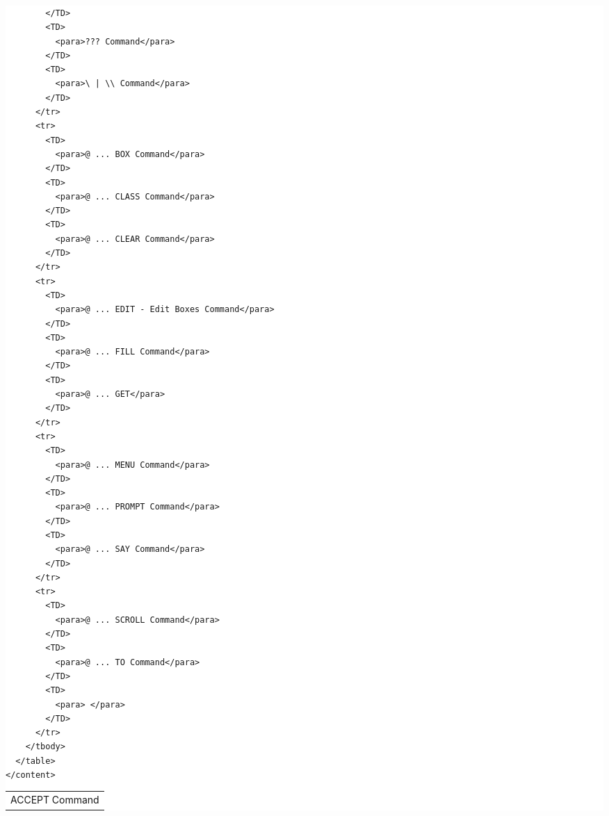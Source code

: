             </TD>
            <TD>
              <para>??? Command</para>
            </TD>
            <TD>
              <para>\ | \\ Command</para>
            </TD>
          </tr>
          <tr>
            <TD>
              <para>@ ... BOX Command</para>
            </TD>
            <TD>
              <para>@ ... CLASS Command</para>
            </TD>
            <TD>
              <para>@ ... CLEAR Command</para>
            </TD>
          </tr>
          <tr>
            <TD>
              <para>@ ... EDIT - Edit Boxes Command</para>
            </TD>
            <TD>
              <para>@ ... FILL Command</para>
            </TD>
            <TD>
              <para>@ ... GET</para>
            </TD>
          </tr>
          <tr>
            <TD>
              <para>@ ... MENU Command</para>
            </TD>
            <TD>
              <para>@ ... PROMPT Command</para>
            </TD>
            <TD>
              <para>@ ... SAY Command</para>
            </TD>
          </tr>
          <tr>
            <TD>
              <para>@ ... SCROLL Command</para>
            </TD>
            <TD>
              <para>@ ... TO Command</para>
            </TD>
            <TD>
              <para> </para>
            </TD>
          </tr>
        </tbody>
      </table>
    </content>
  </section>
  <section>
    <title>A</title>
    <content>
      <table xmlns:caps="http://schemas.microsoft.com/build/caps/2013/11">
        <tbody>
          <tr>
            <TD>
              <para>ACCEPT Command</para>